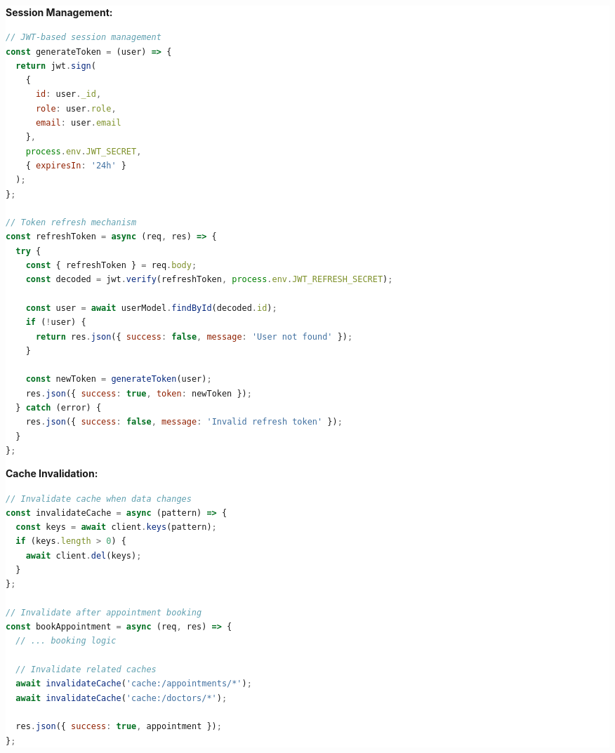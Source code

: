 **Session Management:**
```javascript
// JWT-based session management
const generateToken = (user) => {
  return jwt.sign(
    { 
      id: user._id, 
      role: user.role,
      email: user.email 
    },
    process.env.JWT_SECRET,
    { expiresIn: '24h' }
  );
};

// Token refresh mechanism
const refreshToken = async (req, res) => {
  try {
    const { refreshToken } = req.body;
    const decoded = jwt.verify(refreshToken, process.env.JWT_REFRESH_SECRET);
    
    const user = await userModel.findById(decoded.id);
    if (!user) {
      return res.json({ success: false, message: 'User not found' });
    }
    
    const newToken = generateToken(user);
    res.json({ success: true, token: newToken });
  } catch (error) {
    res.json({ success: false, message: 'Invalid refresh token' });
  }
};
```

**Cache Invalidation:**
```javascript
// Invalidate cache when data changes
const invalidateCache = async (pattern) => {
  const keys = await client.keys(pattern);
  if (keys.length > 0) {
    await client.del(keys);
  }
};

// Invalidate after appointment booking
const bookAppointment = async (req, res) => {
  // ... booking logic
  
  // Invalidate related caches
  await invalidateCache('cache:/appointments/*');
  await invalidateCache('cache:/doctors/*');
  
  res.json({ success: true, appointment });
};
```
